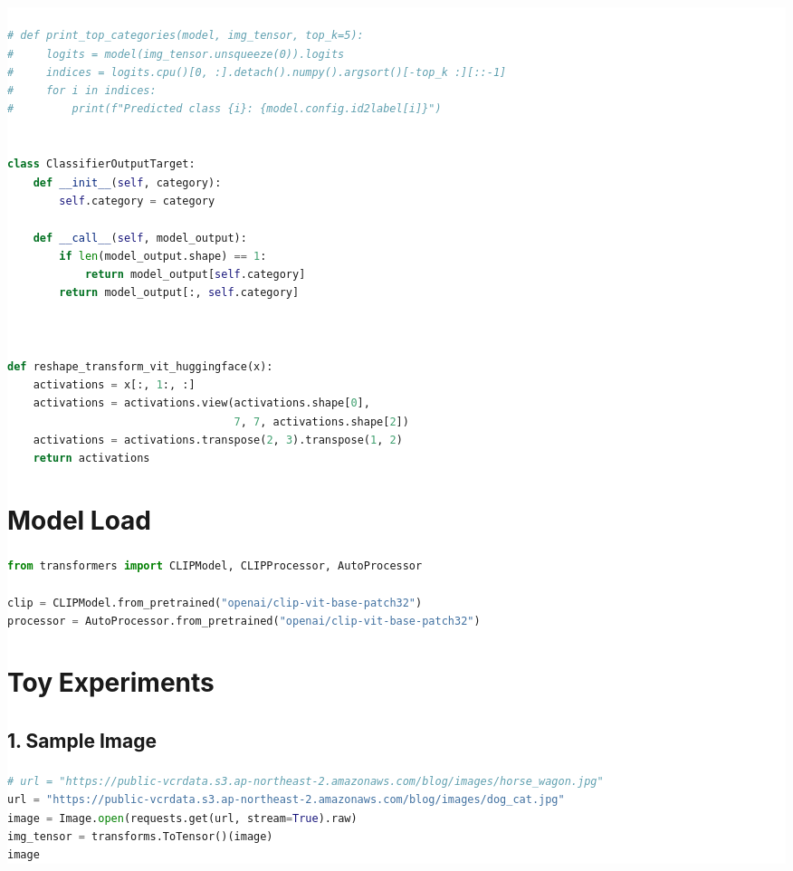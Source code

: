 ```python
    
# def print_top_categories(model, img_tensor, top_k=5):
#     logits = model(img_tensor.unsqueeze(0)).logits
#     indices = logits.cpu()[0, :].detach().numpy().argsort()[-top_k :][::-1]
#     for i in indices:
#         print(f"Predicted class {i}: {model.config.id2label[i]}")
        
        
class ClassifierOutputTarget:
    def __init__(self, category):
        self.category = category

    def __call__(self, model_output):
        if len(model_output.shape) == 1:
            return model_output[self.category]
        return model_output[:, self.category]
    

    
def reshape_transform_vit_huggingface(x):
    activations = x[:, 1:, :]
    activations = activations.view(activations.shape[0],
                                   7, 7, activations.shape[2])
    activations = activations.transpose(2, 3).transpose(1, 2)
    return activations
```

# Model Load


```python
from transformers import CLIPModel, CLIPProcessor, AutoProcessor

clip = CLIPModel.from_pretrained("openai/clip-vit-base-patch32")
processor = AutoProcessor.from_pretrained("openai/clip-vit-base-patch32")
```

# Toy Experiments

## 1. Sample Image


```python
# url = "https://public-vcrdata.s3.ap-northeast-2.amazonaws.com/blog/images/horse_wagon.jpg"
url = "https://public-vcrdata.s3.ap-northeast-2.amazonaws.com/blog/images/dog_cat.jpg"
image = Image.open(requests.get(url, stream=True).raw)
img_tensor = transforms.ToTensor()(image)
image
```


